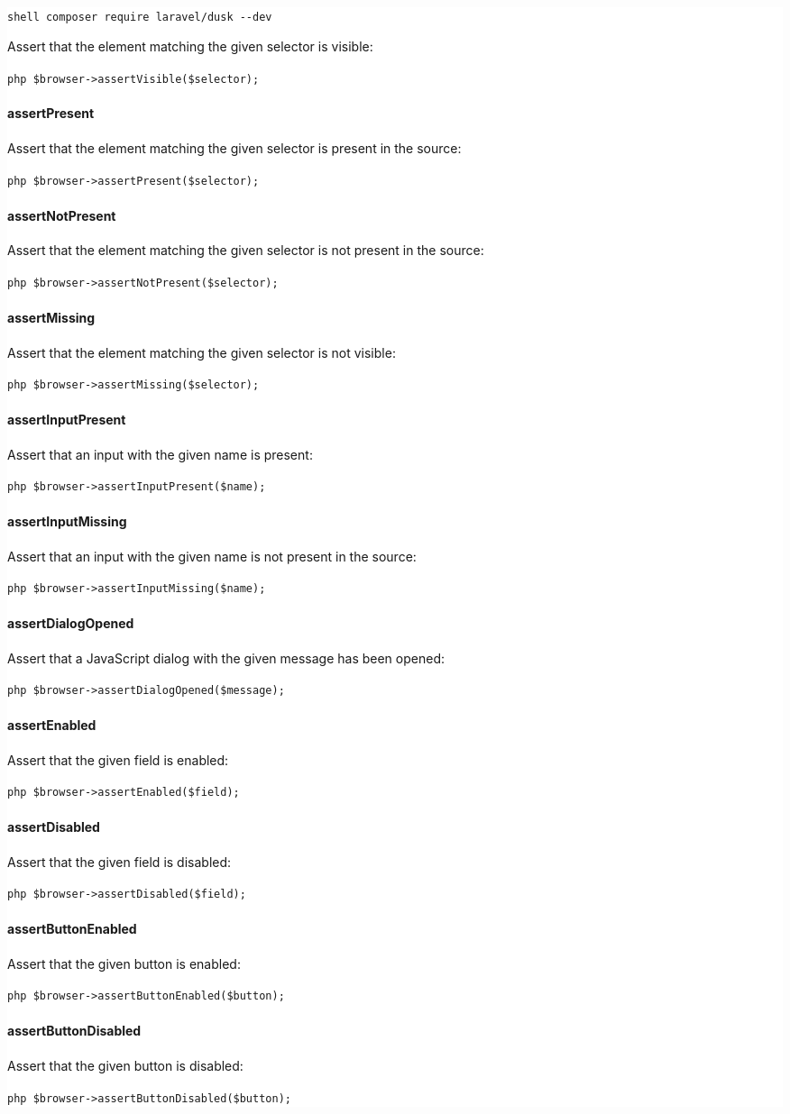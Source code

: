 ```shell composer require laravel/dusk --dev ``` 

Assert that the element matching the given selector is visible:

```php $browser->assertVisible($selector); ``` 

#### assertPresent

Assert that the element matching the given selector is present in the source:

```php $browser->assertPresent($selector); ``` 

#### assertNotPresent

Assert that the element matching the given selector is not present in the source:

```php $browser->assertNotPresent($selector); ``` 

#### assertMissing

Assert that the element matching the given selector is not visible:

```php $browser->assertMissing($selector); ``` 

#### assertInputPresent

Assert that an input with the given name is present:

```php $browser->assertInputPresent($name); ``` 

#### assertInputMissing

Assert that an input with the given name is not present in the source:

```php $browser->assertInputMissing($name); ``` 

#### assertDialogOpened

Assert that a JavaScript dialog with the given message has been opened:

```php $browser->assertDialogOpened($message); ``` 

#### assertEnabled

Assert that the given field is enabled:

```php $browser->assertEnabled($field); ``` 

#### assertDisabled

Assert that the given field is disabled:

```php $browser->assertDisabled($field); ``` 

#### assertButtonEnabled

Assert that the given button is enabled:

```php $browser->assertButtonEnabled($button); ``` 

#### assertButtonDisabled

Assert that the given button is disabled:

```php $browser->assertButtonDisabled($button); ``` 

```